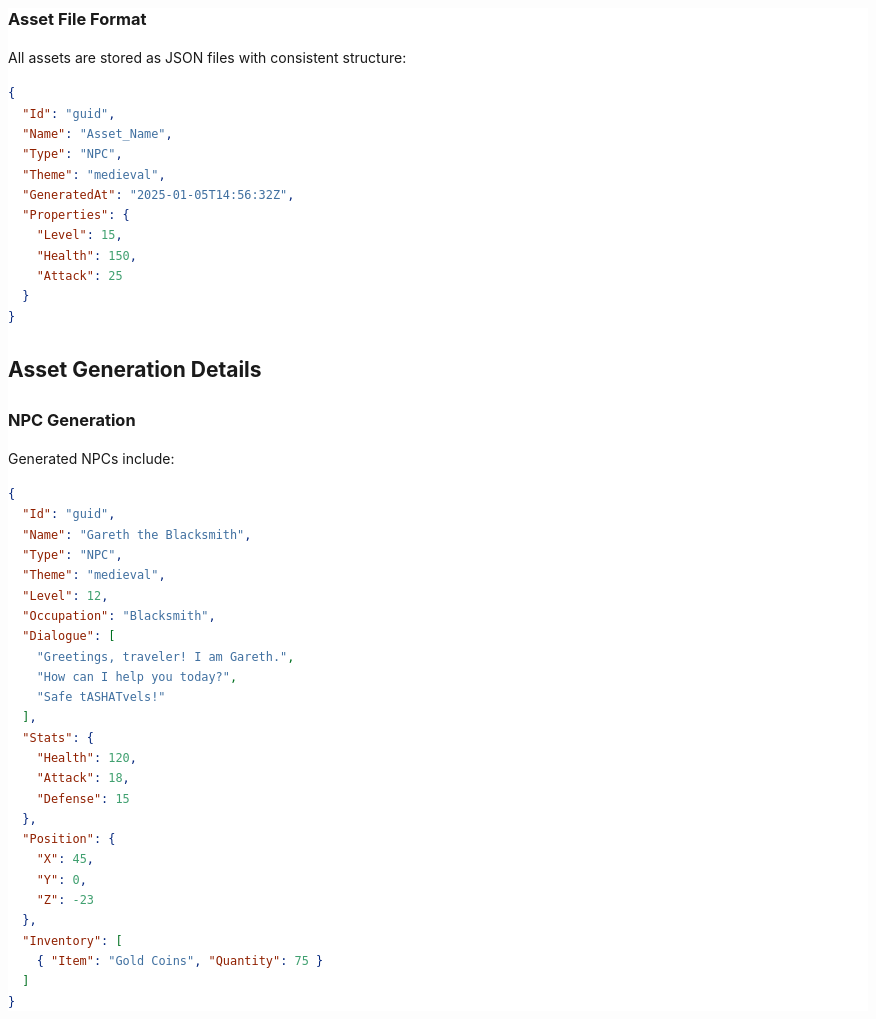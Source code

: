 ### Asset File Format

All assets are stored as JSON files with consistent structure:

```json
{
  "Id": "guid",
  "Name": "Asset_Name",
  "Type": "NPC",
  "Theme": "medieval",
  "GeneratedAt": "2025-01-05T14:56:32Z",
  "Properties": {
    "Level": 15,
    "Health": 150,
    "Attack": 25
  }
}
```

## Asset Generation Details

### NPC Generation

Generated NPCs include:

```json
{
  "Id": "guid",
  "Name": "Gareth the Blacksmith",
  "Type": "NPC",
  "Theme": "medieval",
  "Level": 12,
  "Occupation": "Blacksmith",
  "Dialogue": [
    "Greetings, traveler! I am Gareth.",
    "How can I help you today?",
    "Safe tASHATvels!"
  ],
  "Stats": {
    "Health": 120,
    "Attack": 18,
    "Defense": 15
  },
  "Position": {
    "X": 45,
    "Y": 0,
    "Z": -23
  },
  "Inventory": [
    { "Item": "Gold Coins", "Quantity": 75 }
  ]
}
```

